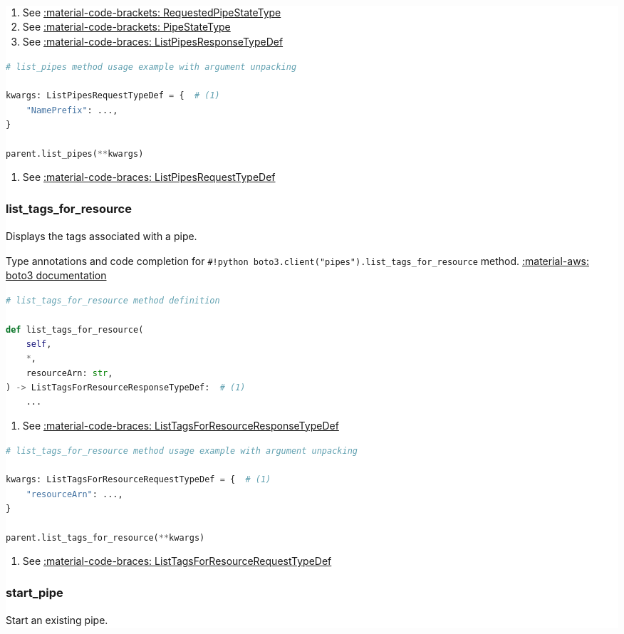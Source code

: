 1. See [:material-code-brackets: RequestedPipeStateType](./literals.md#requestedpipestatetype)
2. See [:material-code-brackets: PipeStateType](./literals.md#pipestatetype)
3. See [:material-code-braces: ListPipesResponseTypeDef](./type_defs.md#listpipesresponsetypedef)


```python
# list_pipes method usage example with argument unpacking

kwargs: ListPipesRequestTypeDef = {  # (1)
    "NamePrefix": ...,
}

parent.list_pipes(**kwargs)
```

1. See [:material-code-braces: ListPipesRequestTypeDef](./type_defs.md#listpipesrequesttypedef)

### list\_tags\_for\_resource

Displays the tags associated with a pipe.

Type annotations and code completion for `#!python boto3.client("pipes").list_tags_for_resource` method.
[:material-aws: boto3 documentation](https://boto3.amazonaws.com/v1/documentation/api/latest/reference/services/pipes/client/list_tags_for_resource.html)

```python
# list_tags_for_resource method definition

def list_tags_for_resource(
    self,
    *,
    resourceArn: str,
) -> ListTagsForResourceResponseTypeDef:  # (1)
    ...
```

1. See [:material-code-braces: ListTagsForResourceResponseTypeDef](./type_defs.md#listtagsforresourceresponsetypedef)


```python
# list_tags_for_resource method usage example with argument unpacking

kwargs: ListTagsForResourceRequestTypeDef = {  # (1)
    "resourceArn": ...,
}

parent.list_tags_for_resource(**kwargs)
```

1. See [:material-code-braces: ListTagsForResourceRequestTypeDef](./type_defs.md#listtagsforresourcerequesttypedef)

### start\_pipe

Start an existing pipe.
